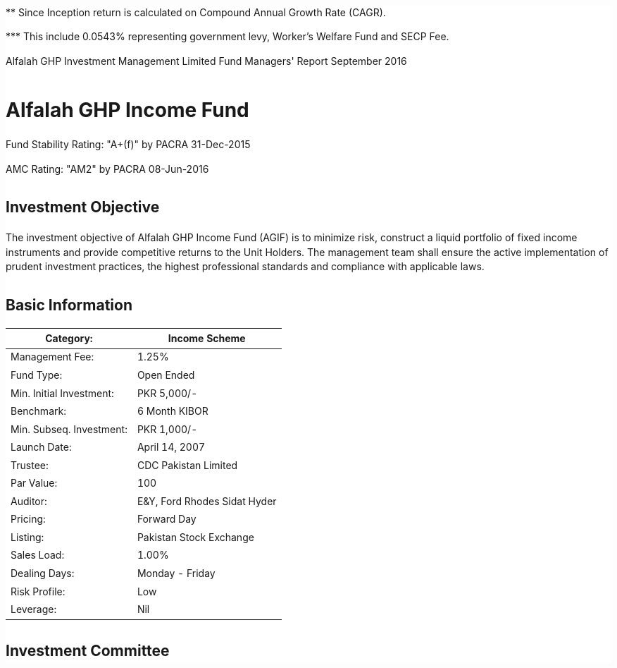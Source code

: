 \*\* Since Inception return is calculated on Compound Annual Growth Rate (CAGR).

\*\*\* This include 0.0543% representing government levy, Worker’s Welfare Fund and SECP Fee.

Alfalah GHP Investment Management Limited Fund Managers' Report September 2016

# Alfalah GHP Income Fund

Fund Stability Rating: "A+(f)" by PACRA 31-Dec-2015

AMC Rating: "AM2" by PACRA 08-Jun-2016

## Investment Objective

The investment objective of Alfalah GHP Income Fund (AGIF) is to minimize risk, construct a liquid portfolio of fixed income instruments and provide competitive returns to the Unit Holders. The management team shall ensure the active implementation of prudent investment practices, the highest professional standards and compliance with applicable laws.

## Basic Information

| Category:                | Income Scheme                |
| ------------------------ | ---------------------------- |
| Management Fee:          | 1.25%                        |
| Fund Type:               | Open Ended                   |
| Min. Initial Investment: | PKR 5,000/-                  |
| Benchmark:               | 6 Month KIBOR                |
| Min. Subseq. Investment: | PKR 1,000/-                  |
| Launch Date:             | April 14, 2007               |
| Trustee:                 | CDC Pakistan Limited         |
| Par Value:               | 100                          |
| Auditor:                 | E&Y, Ford Rhodes Sidat Hyder |
| Pricing:                 | Forward Day                  |
| Listing:                 | Pakistan Stock Exchange      |
| Sales Load:              | 1.00%                        |
| Dealing Days:            | Monday - Friday              |
| Risk Profile:            | Low                          |
| Leverage:                | Nil                          |

## Investment Committee
